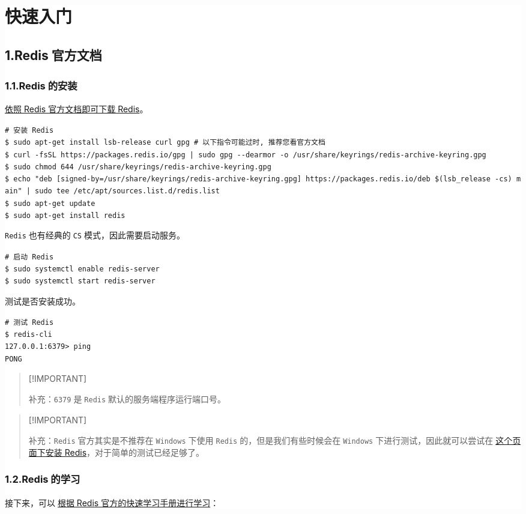# 快速入门

## 1.Redis 官方文档

### 1.1.Redis 的安装

[依照 Redis 官方文档即可下载 Redis](https://redis.io/docs/latest/operate/oss_and_stack/install/install-redis/install-redis-on-linux/)。

```shell
# 安装 Redis
$ sudo apt-get install lsb-release curl gpg # 以下指令可能过时, 推荐您看官方文档
$ curl -fsSL https://packages.redis.io/gpg | sudo gpg --dearmor -o /usr/share/keyrings/redis-archive-keyring.gpg
$ sudo chmod 644 /usr/share/keyrings/redis-archive-keyring.gpg
$ echo "deb [signed-by=/usr/share/keyrings/redis-archive-keyring.gpg] https://packages.redis.io/deb $(lsb_release -cs) main" | sudo tee /etc/apt/sources.list.d/redis.list
$ sudo apt-get update
$ sudo apt-get install redis

```

`Redis` 也有经典的 `CS` 模式，因此需要启动服务。

```shell
# 启动 Redis
$ sudo systemctl enable redis-server
$ sudo systemctl start redis-server

```

测试是否安装成功。

```shell
# 测试 Redis
$ redis-cli
127.0.0.1:6379> ping
PONG

```

>   [!IMPORTANT]
>
>   补充：`6379` 是 `Redis` 默认的服务端程序运行端口号。

>   [!IMPORTANT]
>
>   补充：`Redis` 官方其实是不推荐在 `Windows` 下使用 `Redis` 的，但是我们有些时候会在 `Windows` 下进行测试，因此就可以尝试在 [这个页面下安装 Redis](https://github.com/MicrosoftArchive/redis/releases)，对于简单的测试已经足够了。

### 1.2.Redis 的学习

接下来，可以 [根据 Redis 官方的快速学习手册进行学习](https://redis.io/docs/latest/get-started/)：
